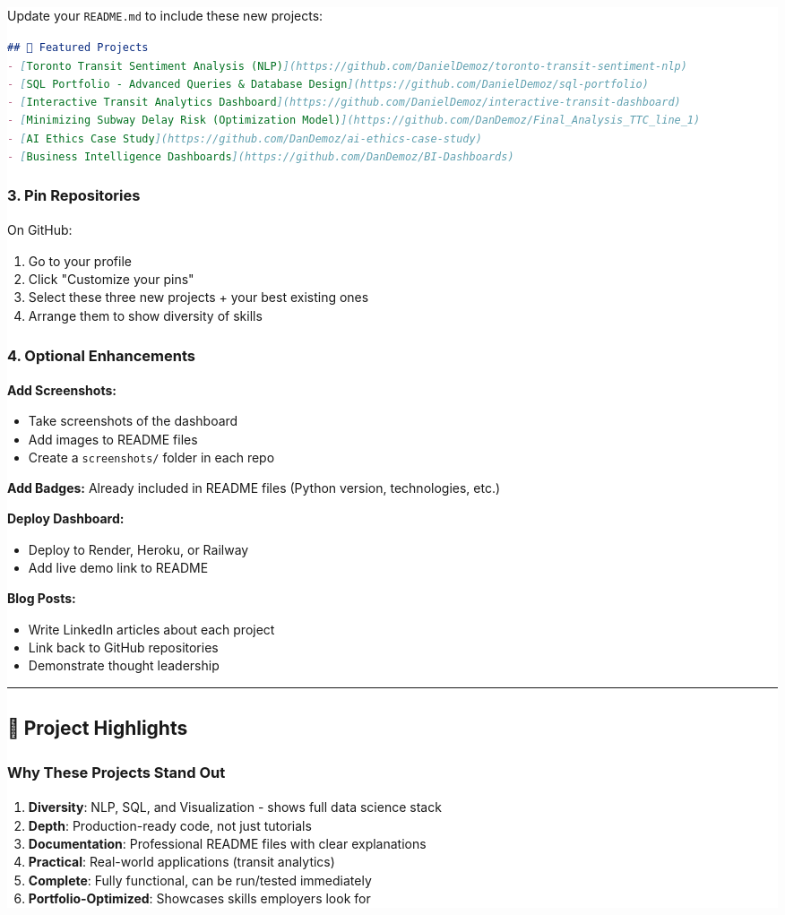Update your `README.md` to include these new projects:

```markdown
## 📂 Featured Projects
- [Toronto Transit Sentiment Analysis (NLP)](https://github.com/DanielDemoz/toronto-transit-sentiment-nlp)
- [SQL Portfolio - Advanced Queries & Database Design](https://github.com/DanielDemoz/sql-portfolio)
- [Interactive Transit Analytics Dashboard](https://github.com/DanielDemoz/interactive-transit-dashboard)
- [Minimizing Subway Delay Risk (Optimization Model)](https://github.com/DanDemoz/Final_Analysis_TTC_line_1)
- [AI Ethics Case Study](https://github.com/DanDemoz/ai-ethics-case-study)
- [Business Intelligence Dashboards](https://github.com/DanDemoz/BI-Dashboards)
```

### 3. Pin Repositories

On GitHub:
1. Go to your profile
2. Click "Customize your pins"
3. Select these three new projects + your best existing ones
4. Arrange them to show diversity of skills

### 4. Optional Enhancements

**Add Screenshots:**
- Take screenshots of the dashboard
- Add images to README files
- Create a `screenshots/` folder in each repo

**Add Badges:**
Already included in README files (Python version, technologies, etc.)

**Deploy Dashboard:**
- Deploy to Render, Heroku, or Railway
- Add live demo link to README

**Blog Posts:**
- Write LinkedIn articles about each project
- Link back to GitHub repositories
- Demonstrate thought leadership

---

## 🎨 Project Highlights

### Why These Projects Stand Out

1. **Diversity**: NLP, SQL, and Visualization - shows full data science stack
2. **Depth**: Production-ready code, not just tutorials
3. **Documentation**: Professional README files with clear explanations
4. **Practical**: Real-world applications (transit analytics)
5. **Complete**: Fully functional, can be run/tested immediately
6. **Portfolio-Optimized**: Showcases skills employers look for
